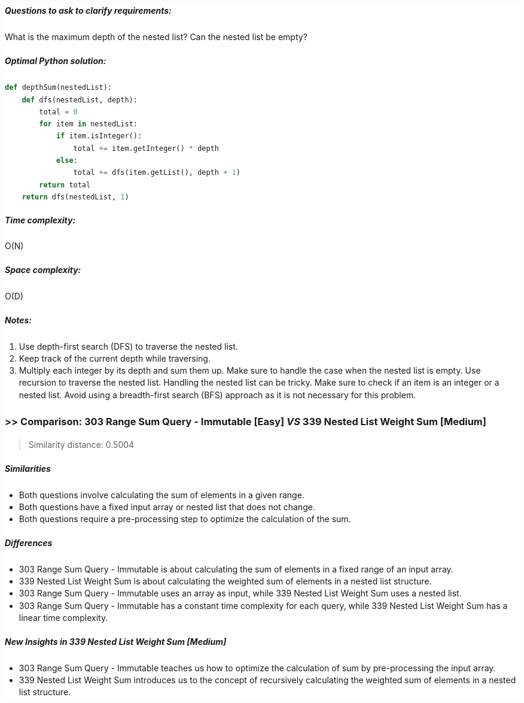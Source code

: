 ##### Questions to ask to clarify requirements:
What is the maximum depth of the nested list? Can the nested list be empty?

##### Optimal Python solution:
```python
def depthSum(nestedList):
    def dfs(nestedList, depth):
        total = 0
        for item in nestedList:
            if item.isInteger():
                total += item.getInteger() * depth
            else:
                total += dfs(item.getList(), depth + 1)
        return total
    return dfs(nestedList, 1)
```
##### Time complexity:
O(N)
##### Space complexity:
O(D)
##### Notes:
1. Use depth-first search (DFS) to traverse the nested list.
2. Keep track of the current depth while traversing.
3. Multiply each integer by its depth and sum them up.
Make sure to handle the case when the nested list is empty. Use recursion to traverse the nested list.
Handling the nested list can be tricky. Make sure to check if an item is an integer or a nested list.
Avoid using a breadth-first search (BFS) approach as it is not necessary for this problem.
    
### >> Comparison: 303 Range Sum Query - Immutable [Easy] *VS* 339 Nested List Weight Sum [Medium]
> Similarity distance: 0.5004
##### Similarities

- Both questions involve calculating the sum of elements in a given range.
- Both questions have a fixed input array or nested list that does not change.
- Both questions require a pre-processing step to optimize the calculation of the sum.
##### Differences

- 303 Range Sum Query - Immutable is about calculating the sum of elements in a fixed range of an input array.
- 339 Nested List Weight Sum is about calculating the weighted sum of elements in a nested list structure.
- 303 Range Sum Query - Immutable uses an array as input, while 339 Nested List Weight Sum uses a nested list.
- 303 Range Sum Query - Immutable has a constant time complexity for each query, while 339 Nested List Weight Sum has a linear time complexity.
##### New Insights in 339 Nested List Weight Sum [Medium]

- 303 Range Sum Query - Immutable teaches us how to optimize the calculation of sum by pre-processing the input array.
- 339 Nested List Weight Sum introduces us to the concept of recursively calculating the weighted sum of elements in a nested list structure.
